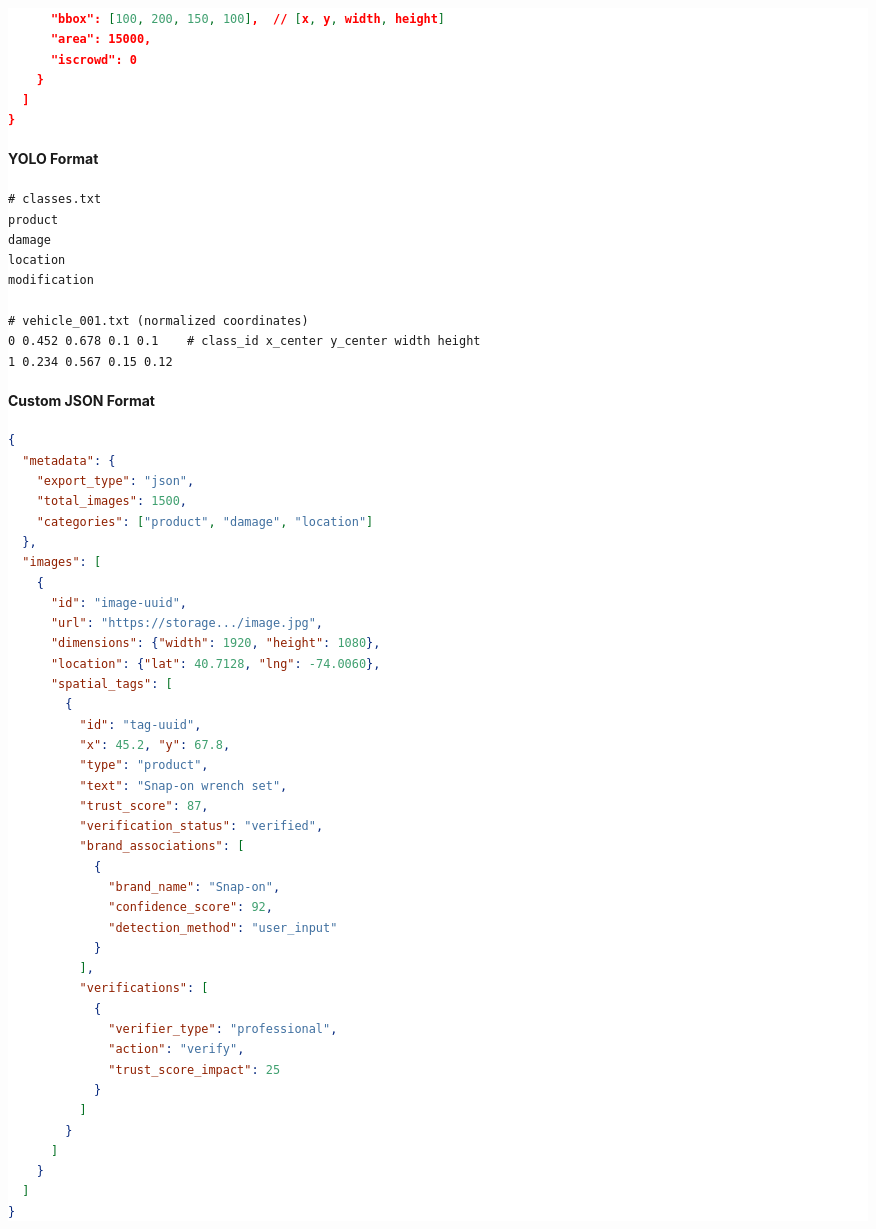 ```json
      "bbox": [100, 200, 150, 100],  // [x, y, width, height]
      "area": 15000,
      "iscrowd": 0
    }
  ]
}
```

#### YOLO Format
```
# classes.txt
product
damage
location
modification

# vehicle_001.txt (normalized coordinates)
0 0.452 0.678 0.1 0.1    # class_id x_center y_center width height
1 0.234 0.567 0.15 0.12
```

#### Custom JSON Format
```json
{
  "metadata": {
    "export_type": "json",
    "total_images": 1500,
    "categories": ["product", "damage", "location"]
  },
  "images": [
    {
      "id": "image-uuid",
      "url": "https://storage.../image.jpg",
      "dimensions": {"width": 1920, "height": 1080},
      "location": {"lat": 40.7128, "lng": -74.0060},
      "spatial_tags": [
        {
          "id": "tag-uuid",
          "x": 45.2, "y": 67.8,
          "type": "product",
          "text": "Snap-on wrench set",
          "trust_score": 87,
          "verification_status": "verified",
          "brand_associations": [
            {
              "brand_name": "Snap-on",
              "confidence_score": 92,
              "detection_method": "user_input"
            }
          ],
          "verifications": [
            {
              "verifier_type": "professional",
              "action": "verify",
              "trust_score_impact": 25
            }
          ]
        }
      ]
    }
  ]
}
```
